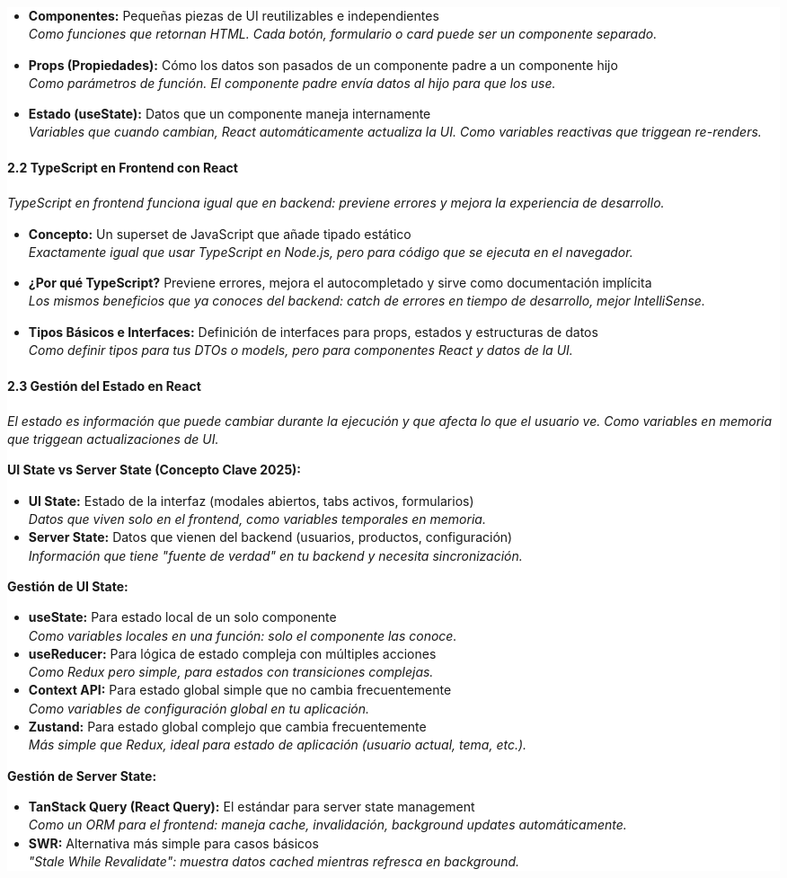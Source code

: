 - **Componentes:** Pequeñas piezas de UI reutilizables e independientes  
  _Como funciones que retornan HTML. Cada botón, formulario o card puede ser un componente separado._

- **Props (Propiedades):** Cómo los datos son pasados de un componente padre a un componente hijo  
  _Como parámetros de función. El componente padre envía datos al hijo para que los use._

- **Estado (useState):** Datos que un componente maneja internamente  
  _Variables que cuando cambian, React automáticamente actualiza la UI. Como variables reactivas que triggean re-renders._

#### 2.2 TypeScript en Frontend con React

_TypeScript en frontend funciona igual que en backend: previene errores y mejora la experiencia de desarrollo._

- **Concepto:** Un superset de JavaScript que añade tipado estático  
  _Exactamente igual que usar TypeScript en Node.js, pero para código que se ejecuta en el navegador._

- **¿Por qué TypeScript?** Previene errores, mejora el autocompletado y sirve como documentación implícita  
  _Los mismos beneficios que ya conoces del backend: catch de errores en tiempo de desarrollo, mejor IntelliSense._

- **Tipos Básicos e Interfaces:** Definición de interfaces para props, estados y estructuras de datos  
  _Como definir tipos para tus DTOs o models, pero para componentes React y datos de la UI._

#### 2.3 Gestión del Estado en React

_El estado es información que puede cambiar durante la ejecución y que afecta lo que el usuario ve. Como variables en memoria que triggean actualizaciones de UI._

**UI State vs Server State (Concepto Clave 2025):**

- **UI State:** Estado de la interfaz (modales abiertos, tabs activos, formularios)  
  _Datos que viven solo en el frontend, como variables temporales en memoria._
- **Server State:** Datos que vienen del backend (usuarios, productos, configuración)  
  _Información que tiene "fuente de verdad" en tu backend y necesita sincronización._

**Gestión de UI State:**

- **useState:** Para estado local de un solo componente  
  _Como variables locales en una función: solo el componente las conoce._
- **useReducer:** Para lógica de estado compleja con múltiples acciones  
  _Como Redux pero simple, para estados con transiciones complejas._
- **Context API:** Para estado global simple que no cambia frecuentemente  
  _Como variables de configuración global en tu aplicación._
- **Zustand:** Para estado global complejo que cambia frecuentemente  
  _Más simple que Redux, ideal para estado de aplicación (usuario actual, tema, etc.)._

**Gestión de Server State:**

- **TanStack Query (React Query):** El estándar para server state management  
  _Como un ORM para el frontend: maneja cache, invalidación, background updates automáticamente._
- **SWR:** Alternativa más simple para casos básicos  
  _"Stale While Revalidate": muestra datos cached mientras refresca en background._
